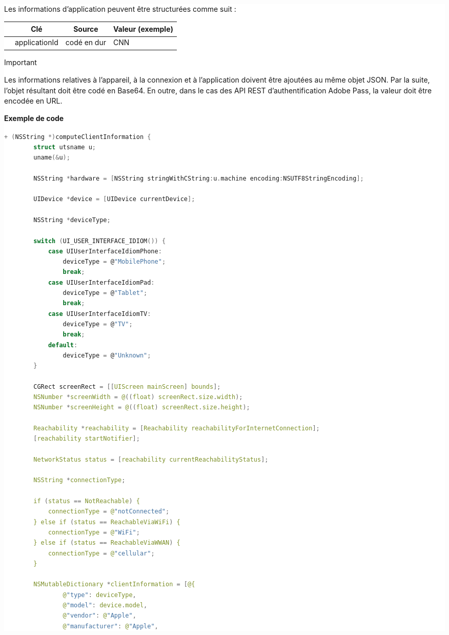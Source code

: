 
Les informations d’application peuvent être structurées comme suit :

|   | Clé | Source | Valeur (exemple) |
|---|---------------|-----------|--------------|
|   | applicationId | codé en dur | CNN |

>[!IMPORTANT]
>
>Les informations relatives à l’appareil, à la connexion et à l’application doivent être ajoutées au même objet JSON. Par la suite, l’objet résultant doit être codé en Base64. En outre, dans le cas des API REST d’authentification Adobe Pass, la valeur doit être encodée en URL.

**Exemple de code**

```C
+ (NSString *)computeClientInformation {        
        struct utsname u;
        uname(&u);

        NSString *hardware = [NSString stringWithCString:u.machine encoding:NSUTF8StringEncoding];

        UIDevice *device = [UIDevice currentDevice];

        NSString *deviceType;

        switch (UI_USER_INTERFACE_IDIOM()) {
            case UIUserInterfaceIdiomPhone:
                deviceType = @"MobilePhone";
                break;
            case UIUserInterfaceIdiomPad:
                deviceType = @"Tablet";
                break;
            case UIUserInterfaceIdiomTV:
                deviceType = @"TV";
                break;
            default:
                deviceType = @"Unknown";
        }

        CGRect screenRect = [[UIScreen mainScreen] bounds];
        NSNumber *screenWidth = @((float) screenRect.size.width);
        NSNumber *screenHeight = @((float) screenRect.size.height);

        Reachability *reachability = [Reachability reachabilityForInternetConnection];
        [reachability startNotifier];

        NetworkStatus status = [reachability currentReachabilityStatus];

        NSString *connectionType;

        if (status == NotReachable) {
            connectionType = @"notConnected";
        } else if (status == ReachableViaWiFi) {
            connectionType = @"WiFi";
        } else if (status == ReachableViaWWAN) {
            connectionType = @"cellular";
        }

        NSMutableDictionary *clientInformation = [@{
                @"type": deviceType,
                @"model": device.model,
                @"vendor": @"Apple",
                @"manufacturer": @"Apple",
```